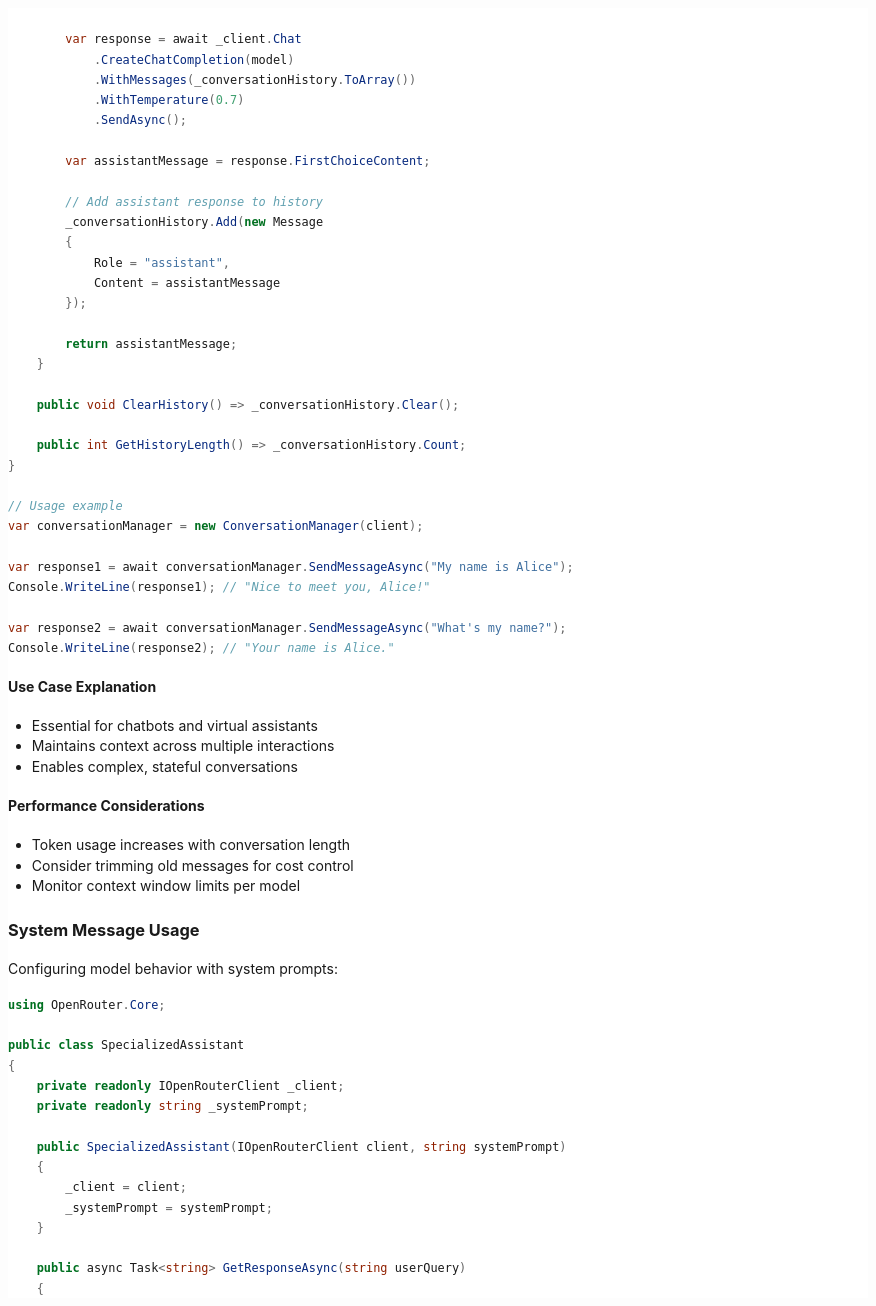 ```csharp

        var response = await _client.Chat
            .CreateChatCompletion(model)
            .WithMessages(_conversationHistory.ToArray())
            .WithTemperature(0.7)
            .SendAsync();

        var assistantMessage = response.FirstChoiceContent;

        // Add assistant response to history
        _conversationHistory.Add(new Message 
        { 
            Role = "assistant", 
            Content = assistantMessage 
        });

        return assistantMessage;
    }

    public void ClearHistory() => _conversationHistory.Clear();

    public int GetHistoryLength() => _conversationHistory.Count;
}

// Usage example
var conversationManager = new ConversationManager(client);

var response1 = await conversationManager.SendMessageAsync("My name is Alice");
Console.WriteLine(response1); // "Nice to meet you, Alice!"

var response2 = await conversationManager.SendMessageAsync("What's my name?");
Console.WriteLine(response2); // "Your name is Alice."
```

#### Use Case Explanation
- Essential for chatbots and virtual assistants
- Maintains context across multiple interactions
- Enables complex, stateful conversations

#### Performance Considerations
- Token usage increases with conversation length
- Consider trimming old messages for cost control
- Monitor context window limits per model

### System Message Usage

Configuring model behavior with system prompts:

```csharp
using OpenRouter.Core;

public class SpecializedAssistant
{
    private readonly IOpenRouterClient _client;
    private readonly string _systemPrompt;

    public SpecializedAssistant(IOpenRouterClient client, string systemPrompt)
    {
        _client = client;
        _systemPrompt = systemPrompt;
    }

    public async Task<string> GetResponseAsync(string userQuery)
    {
```